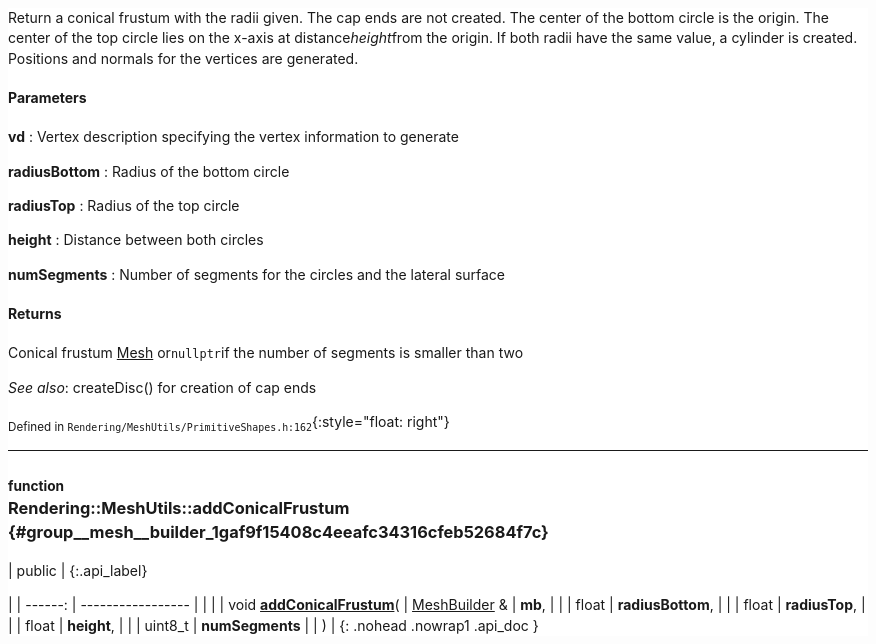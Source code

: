 

Return a conical frustum with the radii given. The cap ends are not created. The center of the bottom circle is the origin. The center of the top circle lies on the x-axis at distance*height*from the origin. If both radii have the same value, a cylinder is created. Positions and normals for the vertices are generated.


#### Parameters
**vd**
:  Vertex description specifying the vertex information to generate



**radiusBottom**
:  Radius of the bottom circle



**radiusTop**
:  Radius of the top circle



**height**
:  Distance between both circles



**numSegments**
:  Number of segments for the circles and the lateral surface




#### Returns
Conical frustum [Mesh](classRendering_1_1Mesh) or`nullptr`if the number of segments is smaller than two



*See also*: createDisc() for creation of cap ends





<sub>Defined in `Rendering/MeshUtils/PrimitiveShapes.h:162`</sub>{:style="float: right"}

-------------------------------------------------------------------

### <small>function</small><br/> Rendering::MeshUtils::addConicalFrustum {#group__mesh__builder_1gaf9f15408c4eeafc34316cfeb52684f7c}

| public |
{:.api_label}

|
| ------: | ----------------- |
|  |
| void **[addConicalFrustum](#group%5F%5Fmesh%5F%5Fbuilder_1gaf9f15408c4eeafc34316cfeb52684f7c)**( |  [MeshBuilder](classRendering_1_1MeshUtils_1_1MeshBuilder) & | **mb**, |
| | float | **radiusBottom**, |
| | float | **radiusTop**, |
| | float | **height**, |
| | uint8_t | **numSegments** |
|   ) |
{: .nohead .nowrap1 .api_doc }
